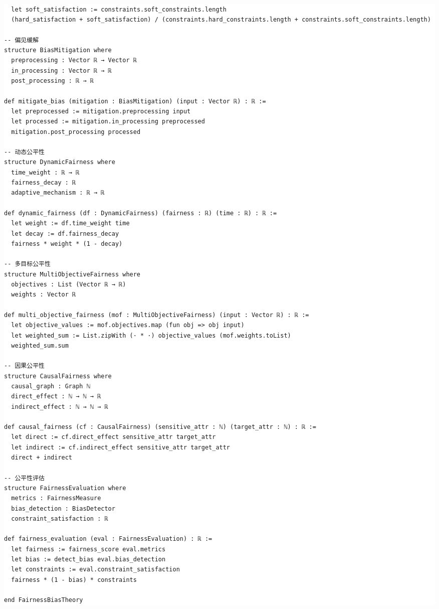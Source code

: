 ```lean
  let soft_satisfaction := constraints.soft_constraints.length
  (hard_satisfaction + soft_satisfaction) / (constraints.hard_constraints.length + constraints.soft_constraints.length)

-- 偏见缓解
structure BiasMitigation where
  preprocessing : Vector ℝ → Vector ℝ
  in_processing : Vector ℝ → ℝ
  post_processing : ℝ → ℝ

def mitigate_bias (mitigation : BiasMitigation) (input : Vector ℝ) : ℝ :=
  let preprocessed := mitigation.preprocessing input
  let processed := mitigation.in_processing preprocessed
  mitigation.post_processing processed

-- 动态公平性
structure DynamicFairness where
  time_weight : ℝ → ℝ
  fairness_decay : ℝ
  adaptive_mechanism : ℝ → ℝ

def dynamic_fairness (df : DynamicFairness) (fairness : ℝ) (time : ℝ) : ℝ :=
  let weight := df.time_weight time
  let decay := df.fairness_decay
  fairness * weight * (1 - decay)

-- 多目标公平性
structure MultiObjectiveFairness where
  objectives : List (Vector ℝ → ℝ)
  weights : Vector ℝ

def multi_objective_fairness (mof : MultiObjectiveFairness) (input : Vector ℝ) : ℝ :=
  let objective_values := mof.objectives.map (fun obj => obj input)
  let weighted_sum := List.zipWith (· * ·) objective_values (mof.weights.toList)
  weighted_sum.sum

-- 因果公平性
structure CausalFairness where
  causal_graph : Graph ℕ
  direct_effect : ℕ → ℕ → ℝ
  indirect_effect : ℕ → ℕ → ℝ

def causal_fairness (cf : CausalFairness) (sensitive_attr : ℕ) (target_attr : ℕ) : ℝ :=
  let direct := cf.direct_effect sensitive_attr target_attr
  let indirect := cf.indirect_effect sensitive_attr target_attr
  direct + indirect

-- 公平性评估
structure FairnessEvaluation where
  metrics : FairnessMeasure
  bias_detection : BiasDetector
  constraint_satisfaction : ℝ

def fairness_evaluation (eval : FairnessEvaluation) : ℝ :=
  let fairness := fairness_score eval.metrics
  let bias := detect_bias eval.bias_detection
  let constraints := eval.constraint_satisfaction
  fairness * (1 - bias) * constraints

end FairnessBiasTheory
```
